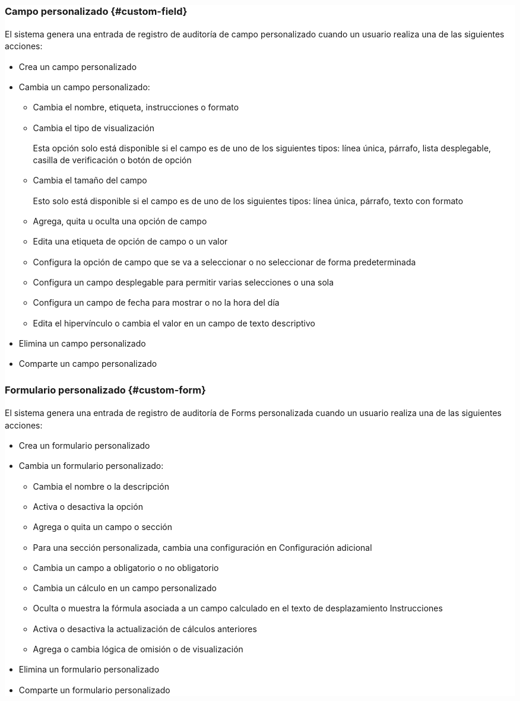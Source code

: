 ### Campo personalizado {#custom-field}

El sistema genera una entrada de registro de auditoría de campo personalizado cuando un usuario realiza una de las siguientes acciones:

* Crea un campo personalizado
* Cambia un campo personalizado:

   * Cambia el nombre, etiqueta, instrucciones o formato
   * Cambia el tipo de visualización

     Esta opción solo está disponible si el campo es de uno de los siguientes tipos: línea única, párrafo, lista desplegable, casilla de verificación o botón de opción

   * Cambia el tamaño del campo

     Esto solo está disponible si el campo es de uno de los siguientes tipos: línea única, párrafo, texto con formato

   * Agrega, quita u oculta una opción de campo
   * Edita una etiqueta de opción de campo o un valor
   * Configura la opción de campo que se va a seleccionar o no seleccionar de forma predeterminada
   * Configura un campo desplegable para permitir varias selecciones o una sola
   * Configura un campo de fecha para mostrar o no la hora del día
   * Edita el hipervínculo o cambia el valor en un campo de texto descriptivo

* Elimina un campo personalizado
* Comparte un campo personalizado

### Formulario personalizado {#custom-form}

El sistema genera una entrada de registro de auditoría de Forms personalizada cuando un usuario realiza una de las siguientes acciones:

* Crea un formulario personalizado
* Cambia un formulario personalizado:

   * Cambia el nombre o la descripción
   * Activa o desactiva la opción
   * Agrega o quita un campo o sección
   * Para una sección personalizada, cambia una configuración en Configuración adicional
   * Cambia un campo a obligatorio o no obligatorio
   * Cambia un cálculo en un campo personalizado
   * Oculta o muestra la fórmula asociada a un campo calculado en el texto de desplazamiento Instrucciones
   * Activa o desactiva la actualización de cálculos anteriores
   * Agrega o cambia lógica de omisión o de visualización

     <!--   
     <li data-mc-conditions="QuicksilverOrClassic.Draft mode"><p>Adds or changes a filter for a typeahead field</p></li>   
     -->

* Elimina un formulario personalizado
* Comparte un formulario personalizado
